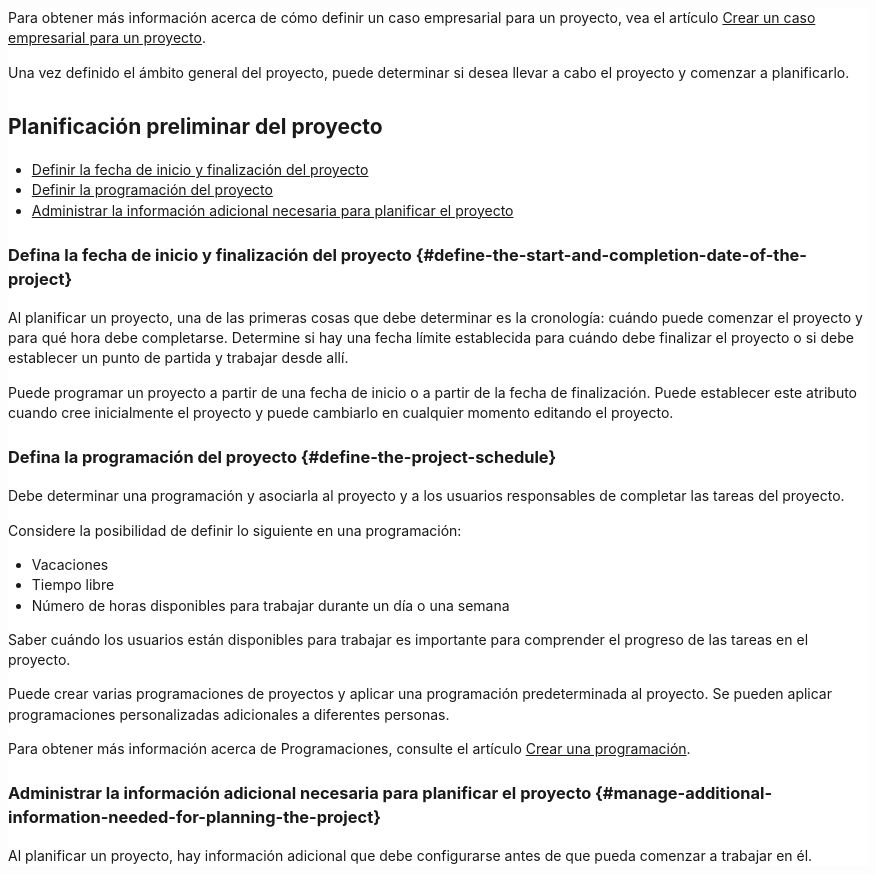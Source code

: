 Para obtener más información acerca de cómo definir un caso empresarial para un proyecto, vea el artículo [Crear un caso empresarial para un proyecto](../../../manage-work/projects/define-a-business-case/create-business-case.md).

Una vez definido el ámbito general del proyecto, puede determinar si desea llevar a cabo el proyecto y comenzar a planificarlo.

## Planificación preliminar del proyecto

* [Definir la fecha de inicio y finalización del proyecto](#define-the-start-and-completion-date-of-the-project)
* [Definir la programación del proyecto](#define-the-project-schedule)
* [Administrar la información adicional necesaria para planificar el proyecto](#manage-additional-information-needed-for-planning-the-project)

### Defina la fecha de inicio y finalización del proyecto {#define-the-start-and-completion-date-of-the-project}

Al planificar un proyecto, una de las primeras cosas que debe determinar es la cronología: cuándo puede comenzar el proyecto y para qué hora debe completarse. Determine si hay una fecha límite establecida para cuándo debe finalizar el proyecto o si debe establecer un punto de partida y trabajar desde allí.

Puede programar un proyecto a partir de una fecha de inicio o a partir de la fecha de finalización. Puede establecer este atributo cuando cree inicialmente el proyecto y puede cambiarlo en cualquier momento editando el proyecto.

### Defina la programación del proyecto {#define-the-project-schedule}

Debe determinar una programación y asociarla al proyecto y a los usuarios responsables de completar las tareas del proyecto.

Considere la posibilidad de definir lo siguiente en una programación:

* Vacaciones
* Tiempo libre
* Número de horas disponibles para trabajar durante un día o una semana

Saber cuándo los usuarios están disponibles para trabajar es importante para comprender el progreso de las tareas en el proyecto.

Puede crear varias programaciones de proyectos y aplicar una programación predeterminada al proyecto. Se pueden aplicar programaciones personalizadas adicionales a diferentes personas.

Para obtener más información acerca de Programaciones, consulte el artículo [Crear una programación](../../../administration-and-setup/set-up-workfront/configure-timesheets-schedules/create-schedules.md).

### Administrar la información adicional necesaria para planificar el proyecto {#manage-additional-information-needed-for-planning-the-project}

Al planificar un proyecto, hay información adicional que debe configurarse antes de que pueda comenzar a trabajar en él.
